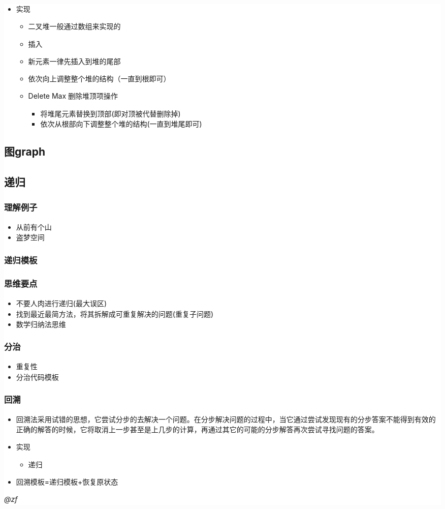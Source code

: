 - 实现

	- 二叉堆一般通过数组来实现的
	- 插入
	- 新元素一律先插入到堆的尾部
	- 依次向上调整整个堆的结构（一直到根即可）
	- Delete Max 删除堆顶项操作

		- 将堆尾元素替换到顶部(即对顶被代替删除掉)
		- 依次从根部向下调整整个堆的结构(一直到堆尾即可)

## 图graph

## 递归

### 理解例子

- 从前有个山
- 盗梦空间

### 递归模板

### 思维要点

- 不要人肉进行递归(最大误区)
- 找到最近最简方法，将其拆解成可重复解决的问题(重复子问题)
- 数学归纳法思维

### 分治

- 重复性
- 分治代码模板

### 回溯

- 回溯法采用试错的思想，它尝试分步的去解决一个问题。在分步解决问题的过程中，当它通过尝试发现现有的分步答案不能得到有效的正确的解答的时候，它将取消上一步甚至是上几步的计算，再通过其它的可能的分步解答再次尝试寻找问题的答案。
- 实现

	- 递归

- 回溯模板=递归模板+恢复原状态

*@zf*